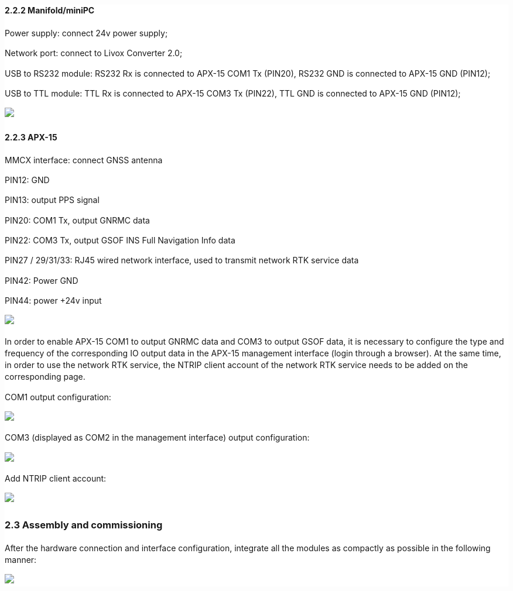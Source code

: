 #### 2.2.2 Manifold/miniPC

Power supply: connect 24v power supply;

Network port: connect to Livox Converter 2.0;

USB to RS232 module: RS232 Rx is connected to APX-15 COM1 Tx (PIN20), RS232 GND is connected to APX-15 GND (PIN12);

USB to TTL module: TTL Rx is connected to APX-15 COM3 Tx (PIN22), TTL GND is connected to APX-15 GND (PIN12);

![](doc/images/manifold.png)

#### 2.2.3 APX-15

MMCX interface: connect GNSS antenna

PIN12: GND

PIN13: output PPS signal

PIN20: COM1 Tx, output GNRMC data

PIN22: COM3 Tx, output GSOF INS Full Navigation Info data

PIN27 / 29/31/33: RJ45 wired network interface, used to transmit network RTK service data

PIN42: Power GND

PIN44: power +24v input

![](doc/images/apx.png)

In order to enable APX-15 COM1 to output GNRMC data and COM3 to output GSOF data, it is necessary to configure the type and frequency of the corresponding IO output data in the APX-15 management interface (login through a browser). At the same time, in order to use the network RTK service, the NTRIP client account of the network RTK service needs to be added on the corresponding page.

COM1 output configuration:

![](doc/images/com1_config.png)

COM3 (displayed as COM2 in the management interface) output configuration:

![](doc/images/com2_config.png)

Add NTRIP client account:

![](doc/images/rtk_config.png)

### 2.3 Assembly and commissioning



After the hardware connection and interface configuration, integrate all the modules as compactly as possible in the following manner:

![](doc/images/assemble.png)
